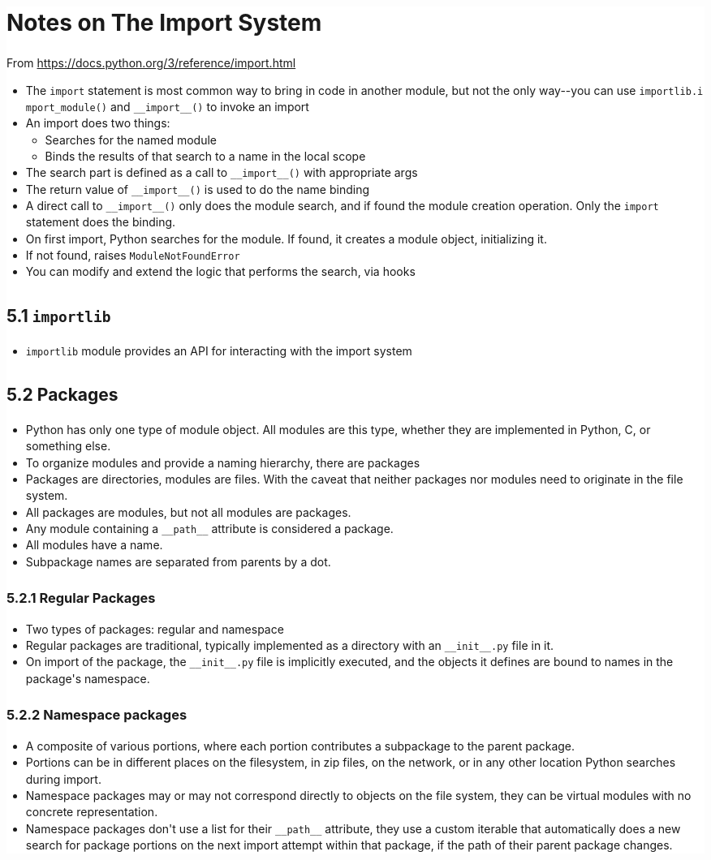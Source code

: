 # Notes on The Import System

From https://docs.python.org/3/reference/import.html

* The `import` statement is most common way to bring in code in another module, but not the only way--you can use `importlib.import_module()` and `__import__()` to invoke an import
* An import does two things:
    * Searches for the named module
    * Binds the results of that search to a name in the local scope
* The search part is defined as a call to `__import__()` with appropriate args
* The return value of `__import__()` is used to do the name binding
* A direct call to `__import__()` only does the module search, and if found the module creation operation. Only the `import` statement does the binding.
* On first import, Python searches for the module. If found, it creates a module object, initializing it.
* If not found, raises `ModuleNotFoundError`
* You can modify and extend the logic that performs the search, via hooks

## 5.1 `importlib`

* `importlib` module provides an API for interacting with the import system

## 5.2 Packages

* Python has only one type of module object. All modules are this type, whether they are implemented in Python, C, or something else.
* To organize modules and provide a naming hierarchy, there are packages
* Packages are directories, modules are files. With the caveat that neither packages nor modules need to originate in the file system.
* All packages are modules, but not all modules are packages.
* Any module containing a `__path__` attribute is considered a package.
* All modules have a name.
* Subpackage names are separated from parents by a dot.

### 5.2.1 Regular Packages

* Two types of packages: regular and namespace
* Regular packages are traditional, typically implemented as a directory with an `__init__.py` file in it.
* On import of the package, the `__init__.py` file is implicitly executed, and the objects it defines are bound to names in the package's namespace.

### 5.2.2 Namespace packages

* A composite of various portions, where each portion contributes a subpackage to the parent package.
* Portions can be in different places on the filesystem, in zip files, on the network, or in any other location Python searches during import.
* Namespace packages may or may not correspond directly to objects on the file system, they can be virtual modules with no concrete representation.
* Namespace packages don't use a list for their `__path__` attribute, they use a custom iterable that automatically does a new search for package portions on the next import attempt within that package, if the path of their parent package changes.
